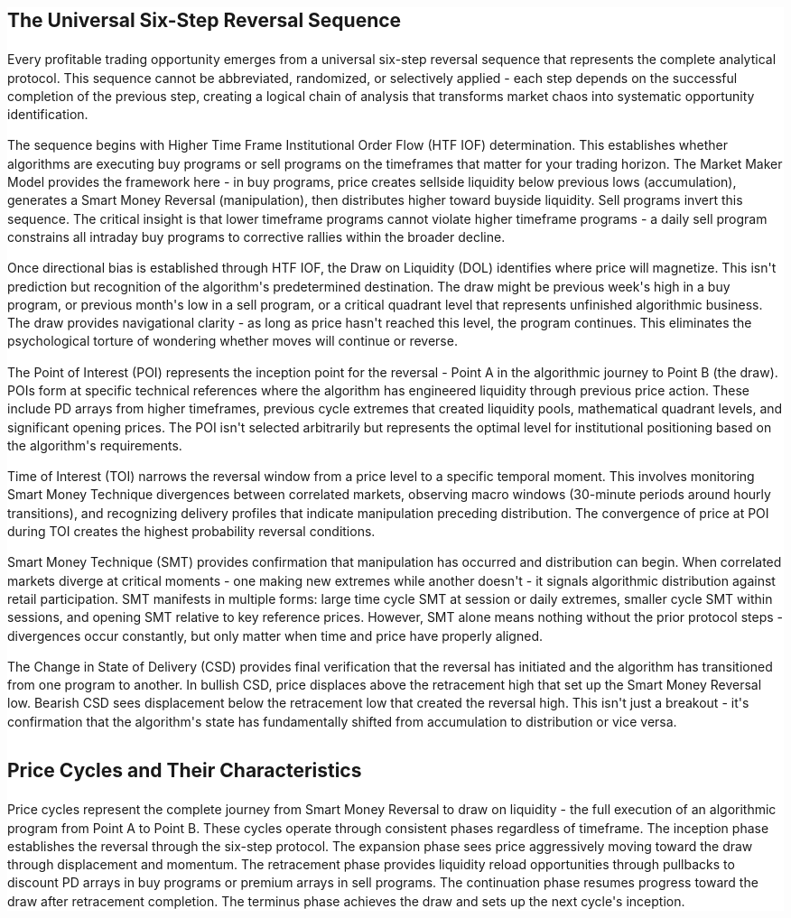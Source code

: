 ## **The Universal Six-Step Reversal Sequence**

Every profitable trading opportunity emerges from a universal six-step reversal sequence that represents the complete analytical protocol. This sequence cannot be abbreviated, randomized, or selectively applied - each step depends on the successful completion of the previous step, creating a logical chain of analysis that transforms market chaos into systematic opportunity identification.

The sequence begins with Higher Time Frame Institutional Order Flow (HTF IOF) determination. This establishes whether algorithms are executing buy programs or sell programs on the timeframes that matter for your trading horizon. The Market Maker Model provides the framework here - in buy programs, price creates sellside liquidity below previous lows (accumulation), generates a Smart Money Reversal (manipulation), then distributes higher toward buyside liquidity. Sell programs invert this sequence. The critical insight is that lower timeframe programs cannot violate higher timeframe programs - a daily sell program constrains all intraday buy programs to corrective rallies within the broader decline.

Once directional bias is established through HTF IOF, the Draw on Liquidity (DOL) identifies where price will magnetize. This isn't prediction but recognition of the algorithm's predetermined destination. The draw might be previous week's high in a buy program, or previous month's low in a sell program, or a critical quadrant level that represents unfinished algorithmic business. The draw provides navigational clarity - as long as price hasn't reached this level, the program continues. This eliminates the psychological torture of wondering whether moves will continue or reverse.

The Point of Interest (POI) represents the inception point for the reversal - Point A in the algorithmic journey to Point B (the draw). POIs form at specific technical references where the algorithm has engineered liquidity through previous price action. These include PD arrays from higher timeframes, previous cycle extremes that created liquidity pools, mathematical quadrant levels, and significant opening prices. The POI isn't selected arbitrarily but represents the optimal level for institutional positioning based on the algorithm's requirements.

Time of Interest (TOI) narrows the reversal window from a price level to a specific temporal moment. This involves monitoring Smart Money Technique divergences between correlated markets, observing macro windows (30-minute periods around hourly transitions), and recognizing delivery profiles that indicate manipulation preceding distribution. The convergence of price at POI during TOI creates the highest probability reversal conditions.

Smart Money Technique (SMT) provides confirmation that manipulation has occurred and distribution can begin. When correlated markets diverge at critical moments - one making new extremes while another doesn't - it signals algorithmic distribution against retail participation. SMT manifests in multiple forms: large time cycle SMT at session or daily extremes, smaller cycle SMT within sessions, and opening SMT relative to key reference prices. However, SMT alone means nothing without the prior protocol steps - divergences occur constantly, but only matter when time and price have properly aligned.

The Change in State of Delivery (CSD) provides final verification that the reversal has initiated and the algorithm has transitioned from one program to another. In bullish CSD, price displaces above the retracement high that set up the Smart Money Reversal low. Bearish CSD sees displacement below the retracement low that created the reversal high. This isn't just a breakout - it's confirmation that the algorithm's state has fundamentally shifted from accumulation to distribution or vice versa.

## **Price Cycles and Their Characteristics**

Price cycles represent the complete journey from Smart Money Reversal to draw on liquidity - the full execution of an algorithmic program from Point A to Point B. These cycles operate through consistent phases regardless of timeframe. The inception phase establishes the reversal through the six-step protocol. The expansion phase sees price aggressively moving toward the draw through displacement and momentum. The retracement phase provides liquidity reload opportunities through pullbacks to discount PD arrays in buy programs or premium arrays in sell programs. The continuation phase resumes progress toward the draw after retracement completion. The terminus phase achieves the draw and sets up the next cycle's inception.
